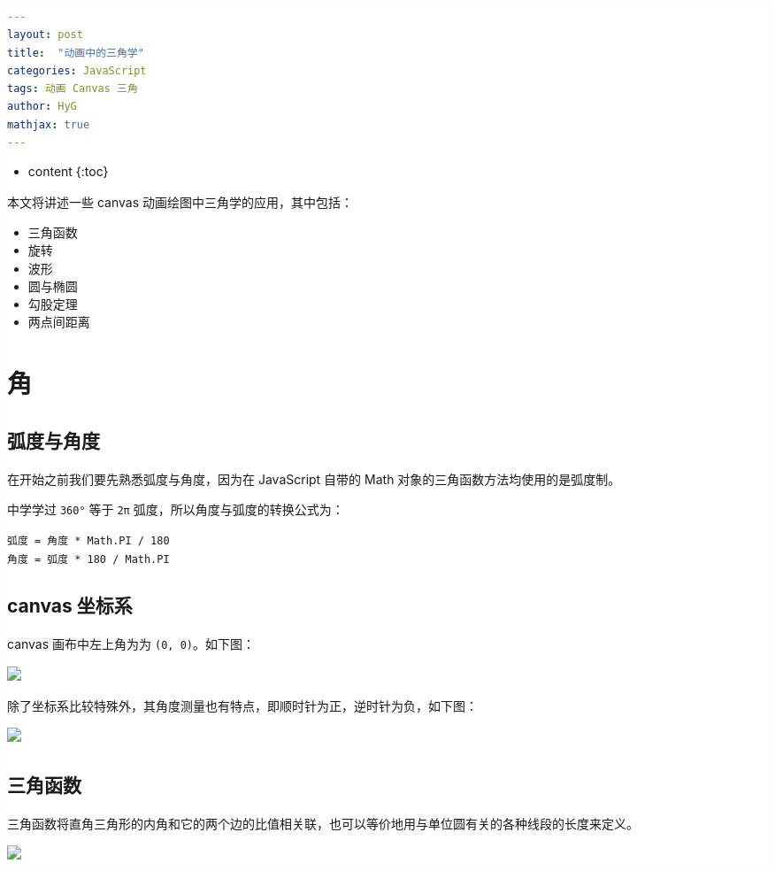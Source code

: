 ```yaml
---
layout: post
title:  "动画中的三角学"
categories: JavaScript
tags: 动画 Canvas 三角
author: HyG
mathjax: true
---
```


* content
{:toc}

本文将讲述一些 canvas 动画绘图中三角学的应用，其中包括：

- 三角函数
- 旋转
- 波形
- 圆与椭圆
- 勾股定理
- 两点间距离




# 角

## 弧度与角度

在开始之前我们要先熟悉弧度与角度，因为在 JavaScript 自带的 Math 对象的三角函数方法均使用的是弧度制。

中学学过 `360°` 等于 `2π` 弧度，所以角度与弧度的转换公式为：

```
弧度 = 角度 * Math.PI / 180
角度 = 弧度 * 180 / Math.PI
```

## canvas 坐标系

canvas 画布中左上角为为 `(0, 0)`。如下图：

![](https://gw.alicdn.com/imgextra/i1/O1CN01cFpNJc1PdIYlBe5sX_!!6000000001863-55-tps-224-197.svg)

除了坐标系比较特殊外，其角度测量也有特点，即顺时针为正，逆时针为负，如下图：

![](https://gw.alicdn.com/imgextra/i1/O1CN013Kyw9Q1yRrDo7Matw_!!6000000006576-55-tps-224-283.svg)

## 三角函数

三角函数将直角三角形的内角和它的两个边的比值相关联，也可以等价地用与单位圆有关的各种线段的长度来定义。

![](https://gw.alicdn.com/imgextra/i1/O1CN01WHlUyc1QrmhixGATC_!!6000000002030-55-tps-209-121.svg)
